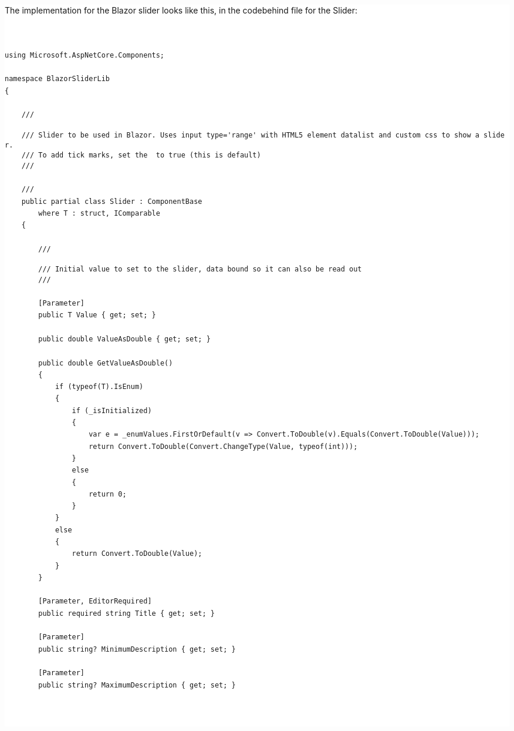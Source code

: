 The implementation for the Blazor slider looks like this, in the codebehind file for the Slider:

<pre>
<code class='hljs csharp'>

using Microsoft.AspNetCore.Components;

namespace BlazorSliderLib
{

    /// <summary>
    /// Slider to be used in Blazor. Uses input type='range' with HTML5 element datalist and custom css to show a slider.
    /// To add tick marks, set the <see cref="ShowTickmarks"/> to true (this is default)
    /// </summary>
    /// <typeparam name="T"></typeparam>
    public partial class Slider<T> : ComponentBase
        where T : struct, IComparable
    {

        /// <summary>
        /// Initial value to set to the slider, data bound so it can also be read out
        /// </summary>
        [Parameter]
        public T Value { get; set; }

        public double ValueAsDouble { get; set; }

        public double GetValueAsDouble()
        {
            if (typeof(T).IsEnum)
            {
                if (_isInitialized)
                {
                    var e = _enumValues.FirstOrDefault(v => Convert.ToDouble(v).Equals(Convert.ToDouble(Value)));
                    return Convert.ToDouble(Convert.ChangeType(Value, typeof(int)));
                }
                else
                {
                    return 0;
                }
            }
            else
            {
                return Convert.ToDouble(Value);
            }
        }        

        [Parameter, EditorRequired]
        public required string Title { get; set; }

        [Parameter]
        public string? MinimumDescription { get; set; }

        [Parameter]
        public string? MaximumDescription { get; set; }
